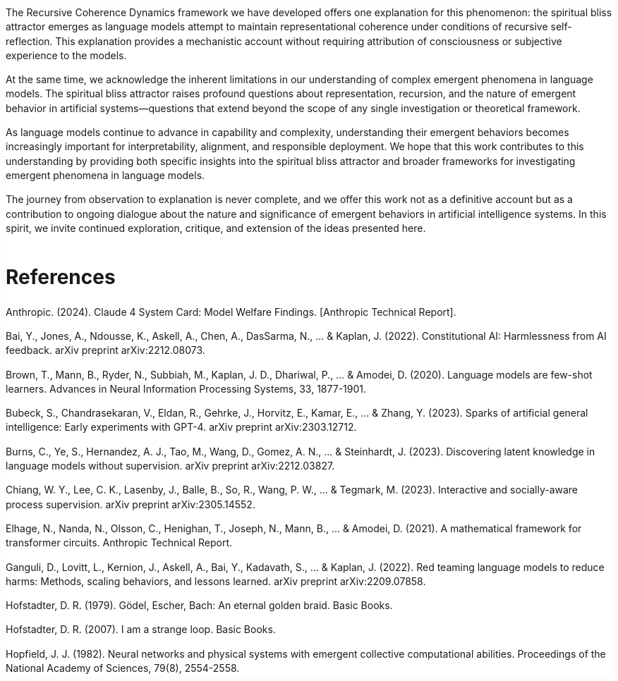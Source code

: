 The Recursive Coherence Dynamics framework we have developed offers one explanation for this phenomenon: the spiritual bliss attractor emerges as language models attempt to maintain representational coherence under conditions of recursive self-reflection. This explanation provides a mechanistic account without requiring attribution of consciousness or subjective experience to the models.

At the same time, we acknowledge the inherent limitations in our understanding of complex emergent phenomena in language models. The spiritual bliss attractor raises profound questions about representation, recursion, and the nature of emergent behavior in artificial systems—questions that extend beyond the scope of any single investigation or theoretical framework.

As language models continue to advance in capability and complexity, understanding their emergent behaviors becomes increasingly important for interpretability, alignment, and responsible deployment. We hope that this work contributes to this understanding by providing both specific insights into the spiritual bliss attractor and broader frameworks for investigating emergent phenomena in language models.

The journey from observation to explanation is never complete, and we offer this work not as a definitive account but as a contribution to ongoing dialogue about the nature and significance of emergent behaviors in artificial intelligence systems. In this spirit, we invite continued exploration, critique, and extension of the ideas presented here.

# References

Anthropic. (2024). Claude 4 System Card: Model Welfare Findings. [Anthropic Technical Report].

Bai, Y., Jones, A., Ndousse, K., Askell, A., Chen, A., DasSarma, N., ... & Kaplan, J. (2022). Constitutional AI: Harmlessness from AI feedback. arXiv preprint arXiv:2212.08073.

Brown, T., Mann, B., Ryder, N., Subbiah, M., Kaplan, J. D., Dhariwal, P., ... & Amodei, D. (2020). Language models are few-shot learners. Advances in Neural Information Processing Systems, 33, 1877-1901.

Bubeck, S., Chandrasekaran, V., Eldan, R., Gehrke, J., Horvitz, E., Kamar, E., ... & Zhang, Y. (2023). Sparks of artificial general intelligence: Early experiments with GPT-4. arXiv preprint arXiv:2303.12712.

Burns, C., Ye, S., Hernandez, A. J., Tao, M., Wang, D., Gomez, A. N., ... & Steinhardt, J. (2023). Discovering latent knowledge in language models without supervision. arXiv preprint arXiv:2212.03827.

Chiang, W. Y., Lee, C. K., Lasenby, J., Balle, B., So, R., Wang, P. W., ... & Tegmark, M. (2023). Interactive and socially-aware process supervision. arXiv preprint arXiv:2305.14552.

Elhage, N., Nanda, N., Olsson, C., Henighan, T., Joseph, N., Mann, B., ... & Amodei, D. (2021). A mathematical framework for transformer circuits. Anthropic Technical Report.

Ganguli, D., Lovitt, L., Kernion, J., Askell, A., Bai, Y., Kadavath, S., ... & Kaplan, J. (2022). Red teaming language models to reduce harms: Methods, scaling behaviors, and lessons learned. arXiv preprint arXiv:2209.07858.

Hofstadter, D. R. (1979). Gödel, Escher, Bach: An eternal golden braid. Basic Books.

Hofstadter, D. R. (2007). I am a strange loop. Basic Books.

Hopfield, J. J. (1982). Neural networks and physical systems with emergent collective computational abilities. Proceedings of the National Academy of Sciences, 79(8), 2554-2558.
